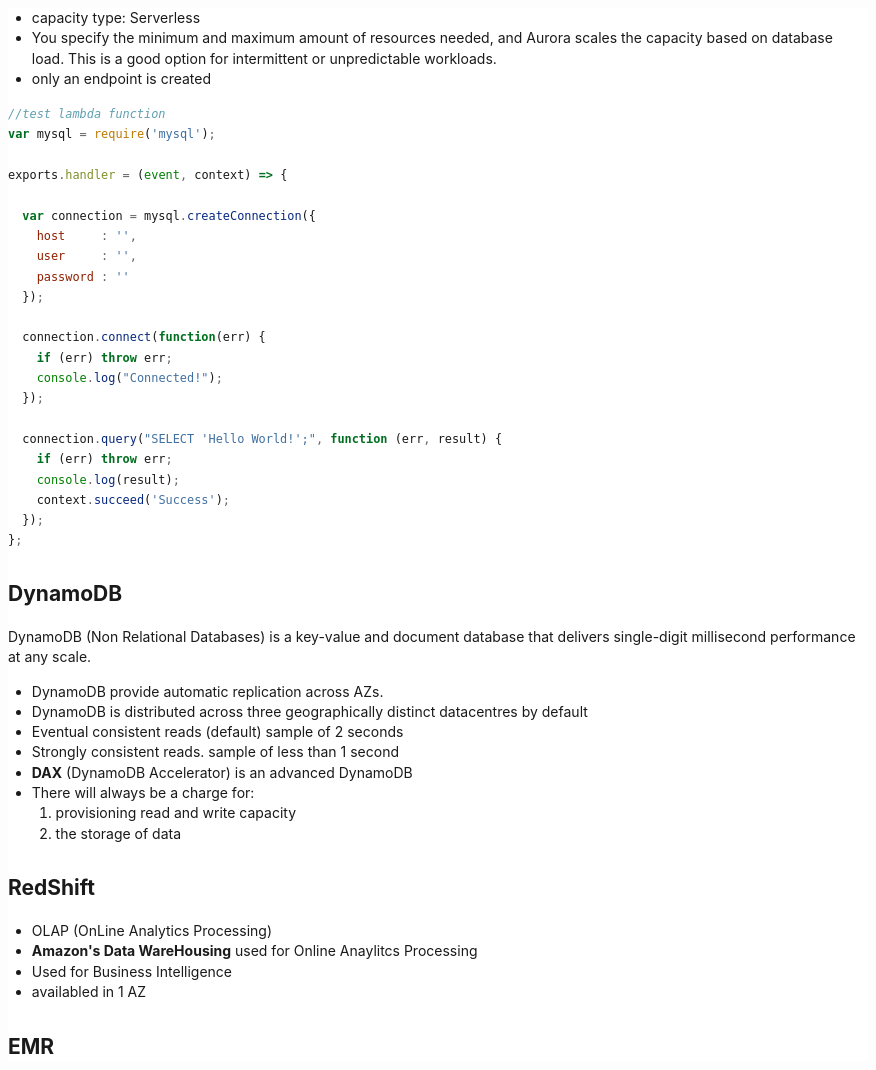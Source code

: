 * capacity type: Serverless
* You specify the minimum and maximum amount of resources needed, and Aurora scales the capacity based on database load. This is a good option for intermittent or unpredictable workloads.
* only an endpoint is created

```js
//test lambda function
var mysql = require('mysql');

exports.handler = (event, context) => {

  var connection = mysql.createConnection({
    host     : '',
    user     : '',
    password : ''
  }); 

  connection.connect(function(err) {
    if (err) throw err;
    console.log("Connected!");
  });

  connection.query("SELECT 'Hello World!';", function (err, result) {
    if (err) throw err;
    console.log(result);
    context.succeed('Success');
  });    
};
```

## DynamoDB

DynamoDB (Non Relational Databases) is a key-value and document database that delivers single-digit millisecond performance at any scale.

* DynamoDB provide automatic replication across AZs.
* DynamoDB is distributed across three geographically distinct datacentres by default
* Eventual consistent reads (default) sample of 2 seconds  
* Strongly consistent reads. sample of less than 1 second
* **DAX** (DynamoDB Accelerator) is an advanced DynamoDB
* There will always be a charge for:
    1. provisioning read and write capacity 
    2. the storage of data

## RedShift 

* OLAP (OnLine Analytics Processing)
* **Amazon's Data WareHousing** used for Online Anaylitcs Processing
* Used for Business Intelligence
* availabled in 1 AZ

## EMR 

